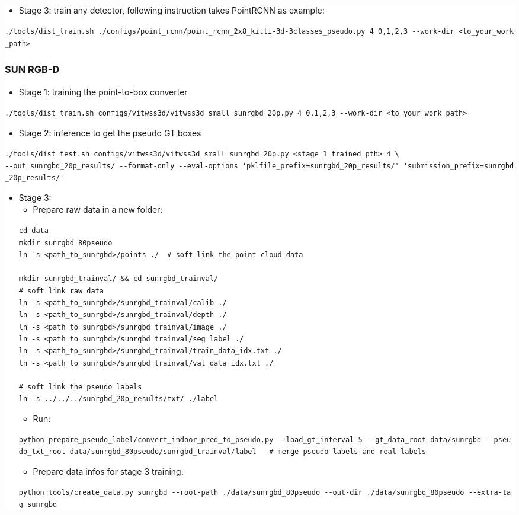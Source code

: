 - Stage 3: train any detector, following instruction takes PointRCNN as example:
```shell
./tools/dist_train.sh ./configs/point_rcnn/point_rcnn_2x8_kitti-3d-3classes_pseudo.py 4 0,1,2,3 --work-dir <to_your_work_path>
```

### SUN RGB-D
- Stage 1: training the point-to-box converter
```shell
./tools/dist_train.sh configs/vitwss3d/vitwss3d_small_sunrgbd_20p.py 4 0,1,2,3 --work-dir <to_your_work_path>
```

- Stage 2: inference to get the pseudo GT boxes
```shell
./tools/dist_test.sh configs/vitwss3d/vitwss3d_small_sunrgbd_20p.py <stage_1_trained_pth> 4 \
--out sunrgbd_20p_results/ --format-only --eval-options 'pklfile_prefix=sunrgbd_20p_results/' 'submission_prefix=sunrgbd_20p_results/'
```

- Stage 3: 
    - Prepare raw data in a new folder:
    ```shell
    cd data
    mkdir sunrgbd_80pseudo
    ln -s <path_to_sunrgbd>/points ./  # soft link the point cloud data
    
    mkdir sunrgbd_trainval/ && cd sunrgbd_trainval/
    # soft link raw data
    ln -s <path_to_sunrgbd>/sunrgbd_trainval/calib ./ 
    ln -s <path_to_sunrgbd>/sunrgbd_trainval/depth ./
    ln -s <path_to_sunrgbd>/sunrgbd_trainval/image ./
    ln -s <path_to_sunrgbd>/sunrgbd_trainval/seg_label ./
    ln -s <path_to_sunrgbd>/sunrgbd_trainval/train_data_idx.txt ./
    ln -s <path_to_sunrgbd>/sunrgbd_trainval/val_data_idx.txt ./

    # soft link the pseudo labels
    ln -s ../../../sunrgbd_20p_results/txt/ ./label 
    ```
    - Run:
    ```shell
    python prepare_pseudo_label/convert_indoor_pred_to_pseudo.py --load_gt_interval 5 --gt_data_root data/sunrgbd --pseudo_txt_root data/sunrgbd_80pseudo/sunrgbd_trainval/label   # merge pseudo labels and real labels
    ```
    - Prepare data infos for stage 3 training:
    ```shell
    python tools/create_data.py sunrgbd --root-path ./data/sunrgbd_80pseudo --out-dir ./data/sunrgbd_80pseudo --extra-tag sunrgbd
    ```

